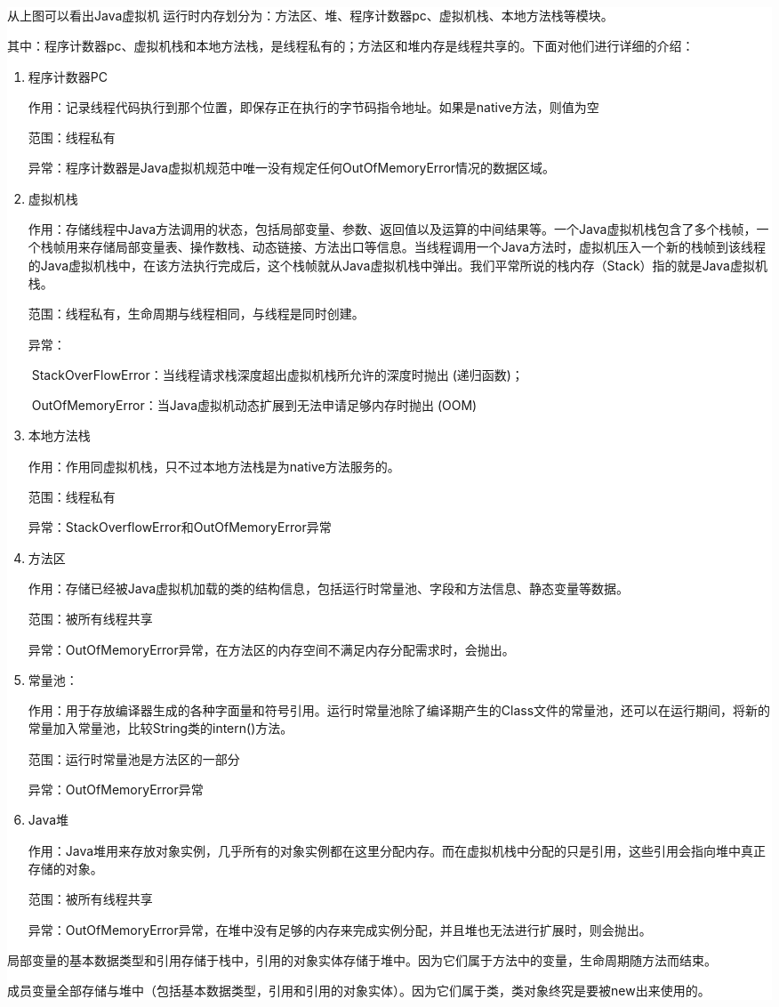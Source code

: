 从上图可以看出Java虚拟机 运行时内存划分为：方法区、堆、程序计数器pc、虚拟机栈、本地方法栈等模块。

其中：程序计数器pc、虚拟机栈和本地方法栈，是线程私有的；方法区和堆内存是线程共享的。下面对他们进行详细的介绍：



1. 程序计数器PC

   作用：记录线程代码执行到那个位置，即保存正在执行的字节码指令地址。如果是native方法，则值为空

   范围：线程私有

   异常：程序计数器是Java虚拟机规范中唯一没有规定任何OutOfMemoryError情况的数据区域。

2. 虚拟机栈

   作用：存储线程中Java方法调用的状态，包括局部变量、参数、返回值以及运算的中间结果等。一个Java虚拟机栈包含了多个栈帧，一个栈帧用来存储局部变量表、操作数栈、动态链接、方法出口等信息。当线程调用一个Java方法时，虚拟机压入一个新的栈帧到该线程的Java虚拟机栈中，在该方法执行完成后，这个栈帧就从Java虚拟机栈中弹出。我们平常所说的栈内存（Stack）指的就是Java虚拟机栈。

   范围：线程私有，生命周期与线程相同，与线程是同时创建。

   异常： 

   ​		StackOverFlowError：当线程请求栈深度超出虚拟机栈所允许的深度时抛出 (递归函数)；

   ​		OutOfMemoryError：当Java虚拟机动态扩展到无法申请足够内存时抛出 (OOM)

3. 本地方法栈

   作用：作用同虚拟机栈，只不过本地方法栈是为native方法服务的。

   范围：线程私有

   异常：StackOverflowError和OutOfMemoryError异常

4. 方法区

   作用：存储已经被Java虚拟机加载的类的结构信息，包括运行时常量池、字段和方法信息、静态变量等数据。

   范围：被所有线程共享

   异常：OutOfMemoryError异常，在方法区的内存空间不满足内存分配需求时，会抛出。

5. 常量池：

   作用：用于存放编译器生成的各种字面量和符号引用。运行时常量池除了编译期产生的Class文件的常量池，还可以在运行期间，将新的常量加入常量池，比较String类的intern()方法。

   范围：运行时常量池是方法区的一部分

   异常：OutOfMemoryError异常

6. Java堆

   作用：Java堆用来存放对象实例，几乎所有的对象实例都在这里分配内存。而在虚拟机栈中分配的只是引用，这些引用会指向堆中真正存储的对象。

   范围：被所有线程共享

   异常：OutOfMemoryError异常，在堆中没有足够的内存来完成实例分配，并且堆也无法进行扩展时，则会抛出。





局部变量的基本数据类型和引用存储于栈中，引用的对象实体存储于堆中。因为它们属于方法中的变量，生命周期随方法而结束。

成员变量全部存储与堆中（包括基本数据类型，引用和引用的对象实体）。因为它们属于类，类对象终究是要被new出来使用的。
